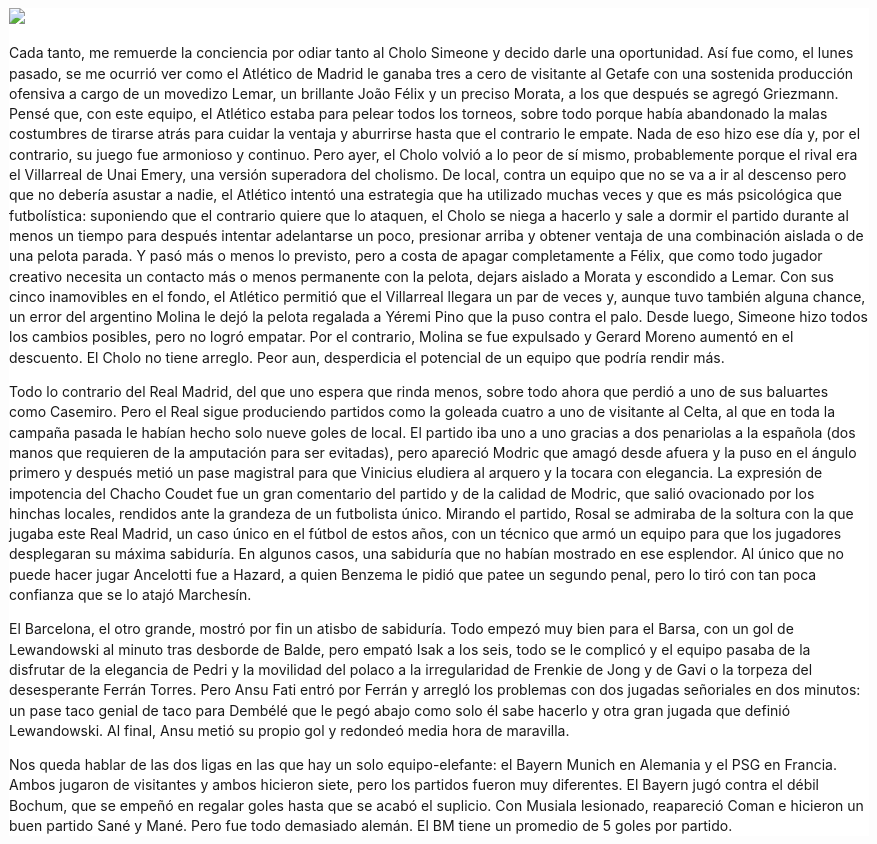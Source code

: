 
[![](https://img.youtube.com/vi/r_F9oPTqNFM/0.jpg)](https://www.youtube.com/watch?v=r_F9oPTqNFM)




Cada tanto, me remuerde la conciencia por odiar tanto al Cholo Simeone y decido darle una oportunidad. Así fue como, el lunes pasado, se me ocurrió ver como el Atlético de Madrid le ganaba tres a cero de visitante al Getafe con una sostenida producción ofensiva a cargo de un movedizo Lemar, un brillante João Félix y un preciso Morata, a los que después se agregó Griezmann. Pensé que, con este equipo, el Atlético estaba para pelear todos los torneos, sobre todo porque había abandonado la malas costumbres de tirarse atrás para cuidar la ventaja y aburrirse hasta que el contrario le empate. Nada de eso hizo ese día y, por el contrario, su juego fue armonioso y continuo. Pero ayer, el Cholo volvió a lo peor de sí mismo, probablemente porque el rival era el Villarreal de Unai Emery, una versión superadora del cholismo. De local, contra un equipo que no se va a ir al descenso pero que no debería asustar a nadie, el Atlético intentó una estrategia que ha utilizado muchas veces y que es más psicológica que futbolística: suponiendo que el contrario quiere que lo ataquen, el Cholo se niega a hacerlo y sale a dormir el partido durante al menos un tiempo para después intentar adelantarse un poco, presionar arriba y obtener ventaja de una combinación aislada o de una pelota parada. Y pasó más o menos lo previsto, pero a costa de apagar completamente a Félix, que como todo jugador creativo necesita un contacto más o menos permanente con la pelota, dejars aislado a Morata y escondido a Lemar. Con sus cinco inamovibles en el fondo, el Atlético permitió que el Villarreal llegara un par de veces y, aunque tuvo también alguna chance, un error del argentino Molina le dejó la pelota regalada a Yéremi Pino que la puso contra el palo. Desde luego, Simeone hizo todos los cambios posibles, pero no logró empatar. Por el contrario, Molina se fue expulsado y Gerard Moreno aumentó en el descuento. El Cholo no tiene arreglo. Peor aun, desperdicia el potencial de un equipo que podría rendir más.




Todo lo contrario del Real Madrid, del que uno espera que rinda menos, sobre todo ahora que perdió a uno de sus baluartes como Casemiro. Pero el Real sigue produciendo partidos como la goleada cuatro a uno de visitante al Celta, al que en toda la campaña pasada le habían hecho solo nueve goles de local. El partido iba uno a uno gracias a dos penariolas a la española (dos manos que requieren de la amputación para ser evitadas), pero apareció Modric que amagó desde afuera y la puso en el ángulo primero y después metió un pase magistral para que Vinicius eludiera al arquero y la tocara con elegancia. La expresión de impotencia del Chacho Coudet fue un gran comentario del partido y de la calidad de Modric, que salió ovacionado por los hinchas locales, rendidos ante la grandeza de un futbolista único. Mirando el partido, Rosal se admiraba de la soltura con la que jugaba este Real Madrid, un caso único en el fútbol de estos años, con un técnico que armó un equipo para que los jugadores desplegaran su máxima sabiduría. En algunos casos, una sabiduría que no habían mostrado en ese esplendor. Al único que no puede hacer jugar Ancelotti fue a Hazard, a quien Benzema le pidió que patee un segundo penal, pero lo tiró con tan poca confianza que se lo atajó Marchesín.




 El Barcelona, el otro grande, mostró por fin un atisbo de sabiduría. Todo empezó muy bien para el Barsa, con un gol de Lewandowski al minuto tras desborde de Balde, pero empató Isak a los seis, todo se le complicó y el equipo pasaba de la disfrutar de la elegancia de Pedri y la movilidad del polaco a la irregularidad de Frenkie de Jong y de Gavi o la torpeza del desesperante Ferrán Torres. Pero Ansu Fati entró por Ferrán y arregló los problemas con dos jugadas señoriales en dos minutos: un pase taco genial de taco para Dembélé que le pegó abajo como solo él sabe hacerlo y otra gran jugada que definió Lewandowski. Al final, Ansu metió su propio gol y redondeó media hora de maravilla. 

Nos queda hablar de las dos ligas en las que hay un solo equipo-elefante: el Bayern Munich en Alemania y el PSG en Francia. Ambos jugaron de visitantes y ambos hicieron siete, pero los partidos fueron muy diferentes. El Bayern jugó contra el débil Bochum, que se empeñó en regalar goles hasta que se acabó el suplicio. Con Musiala lesionado, reapareció Coman e hicieron un buen partido Sané y Mané. Pero fue todo demasiado alemán. El BM tiene un promedio de 5 goles por partido.
 